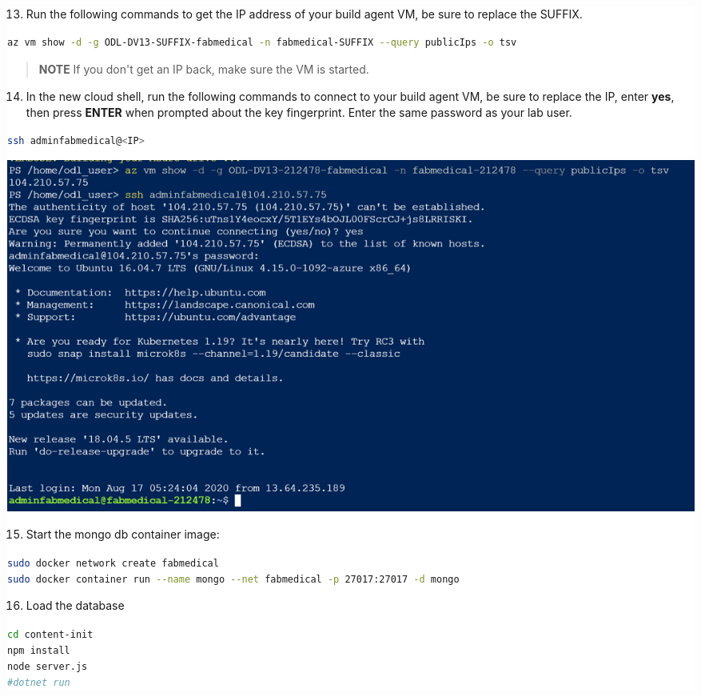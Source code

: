 13. Run the following commands to get the IP address of your build agent VM, be sure to replace the SUFFIX.

   ```bash
   az vm show -d -g ODL-DV13-SUFFIX-fabmedical -n fabmedical-SUFFIX --query publicIps -o tsv
   ```

   > **NOTE** If you don't get an IP back, make sure the VM is started.

14. In the new cloud shell, run the following commands to connect to your build agent VM, be sure to replace the IP, enter **yes**, then press **ENTER** when prompted about the key fingerprint.  Enter the same password as your lab user.

   ```bash
   ssh adminfabmedical@<IP>
   ```

   ![SSH Login.](media/ssh-login.png "Login to the build agent VM")

15. Start the mongo db container image:

   ```bash
   sudo docker network create fabmedical
   sudo docker container run --name mongo --net fabmedical -p 27017:27017 -d mongo
   ```

16. Load the database

   ```bash
   cd content-init
   npm install
   node server.js
   #dotnet run
   ```
